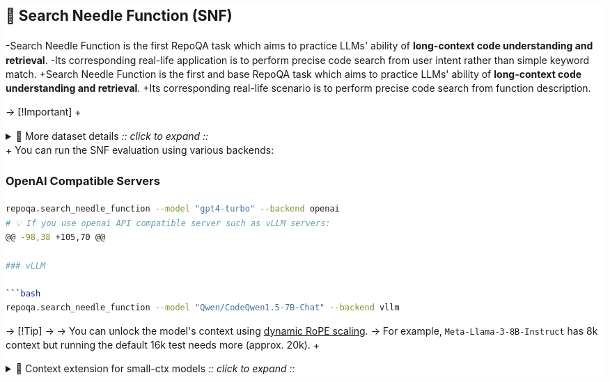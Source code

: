  </div>
 </details>
 
 ## 🏁 Search Needle Function (SNF)
 
-Search Needle Function is the first RepoQA task which aims to practice LLMs' ability of **long-context code understanding and retrieval**.
-Its corresponding real-life application is to perform precise code search from user intent rather than simple keyword match.
+Search Needle Function is the first and base RepoQA task which aims to practice LLMs' ability of **long-context code understanding and retrieval**.
+Its corresponding real-life scenario is to perform precise code search from function description.
 
-> [!Important]
+<details><summary>🔎 More dataset details <i>:: click to expand ::</i></summary></details>
+
 You can run the SNF evaluation using various backends:
 
 ### OpenAI Compatible Servers
 
 ```bash
 repoqa.search_needle_function --model "gpt4-turbo" --backend openai
 # 💡 If you use openai API compatible server such as vLLM servers:
@@ -98,38 +105,70 @@
 
 ### vLLM
 
 ```bash
 repoqa.search_needle_function --model "Qwen/CodeQwen1.5-7B-Chat" --backend vllm
 ```
 
-> [!Tip]
->
-> You can unlock the model's context using [dynamic RoPE scaling](https://blog.eleuther.ai/yarn/#dynamic-scaling).
-> For example, `Meta-Llama-3-8B-Instruct` has 8k context but running the default 16k test needs more (approx. 20k).
+<details><summary>🔎 Context extension for small-ctx models <i>:: click to expand ::</i></summary>
+<div>
+
+> There are two ways to unlock a model's context at inference time:
 >
-> To extend the context to 32k, in its config file (`hub/models--meta-llama--Meta-Llama-3-8B-Instruct/snapshots/[hash]/config.json`) set:
+> 1. **Direct Extension**: Edit `max_positional_embedding` of the model's `config.json` (e.g., `hub/models--meta-llama--Meta-Llama-3-8B-Instruct/snapshots/[hash]/config.json`) to something like `22528`.
+> 2. **[Dynamic RoPE Scaling](https://blog.eleuther.ai/yarn/#dynamic-scaling)**:
+>    To extend `Meta-Llama-3-8B-Instruct` from 8k to 32k (4x), edit the `config.json`:
 >
 > `"rope_scaling": {"type": "dynamic", "factor": 4.0}`
 >
 > Note: This works for vLLM `<0.4.3` and HuggingFace transformers. RepoQA will automatically configure dynamic RoPE for vLLM `>= 0.4.3`
 